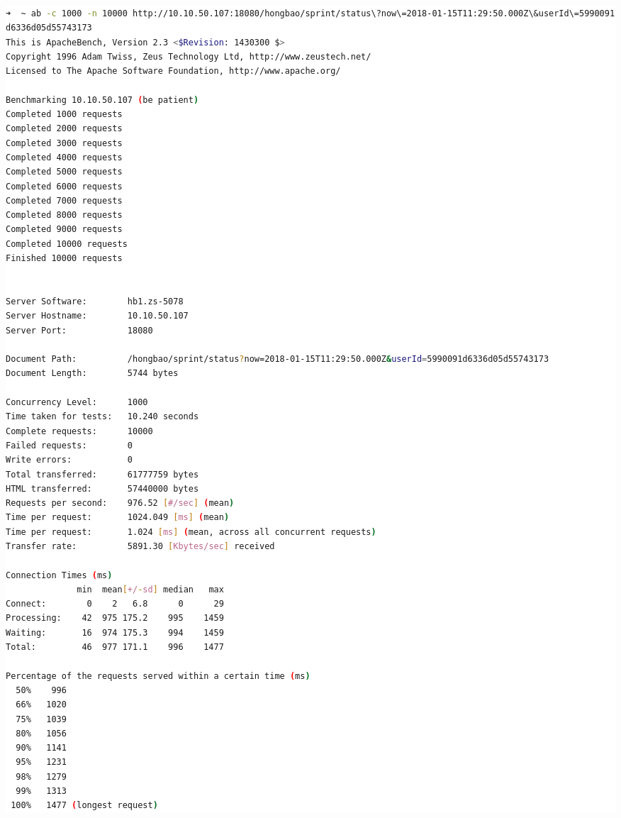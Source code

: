 ```sh
```

```sh
➜  ~ ab -c 1000 -n 10000 http://10.10.50.107:18080/hongbao/sprint/status\?now\=2018-01-15T11:29:50.000Z\&userId\=5990091d6336d05d55743173
This is ApacheBench, Version 2.3 <$Revision: 1430300 $>
Copyright 1996 Adam Twiss, Zeus Technology Ltd, http://www.zeustech.net/
Licensed to The Apache Software Foundation, http://www.apache.org/

Benchmarking 10.10.50.107 (be patient)
Completed 1000 requests
Completed 2000 requests
Completed 3000 requests
Completed 4000 requests
Completed 5000 requests
Completed 6000 requests
Completed 7000 requests
Completed 8000 requests
Completed 9000 requests
Completed 10000 requests
Finished 10000 requests


Server Software:        hb1.zs-5078
Server Hostname:        10.10.50.107
Server Port:            18080

Document Path:          /hongbao/sprint/status?now=2018-01-15T11:29:50.000Z&userId=5990091d6336d05d55743173
Document Length:        5744 bytes

Concurrency Level:      1000
Time taken for tests:   10.240 seconds
Complete requests:      10000
Failed requests:        0
Write errors:           0
Total transferred:      61777759 bytes
HTML transferred:       57440000 bytes
Requests per second:    976.52 [#/sec] (mean)
Time per request:       1024.049 [ms] (mean)
Time per request:       1.024 [ms] (mean, across all concurrent requests)
Transfer rate:          5891.30 [Kbytes/sec] received

Connection Times (ms)
              min  mean[+/-sd] median   max
Connect:        0    2   6.8      0      29
Processing:    42  975 175.2    995    1459
Waiting:       16  974 175.3    994    1459
Total:         46  977 171.1    996    1477

Percentage of the requests served within a certain time (ms)
  50%    996
  66%   1020
  75%   1039
  80%   1056
  90%   1141
  95%   1231
  98%   1279
  99%   1313
 100%   1477 (longest request)
```
